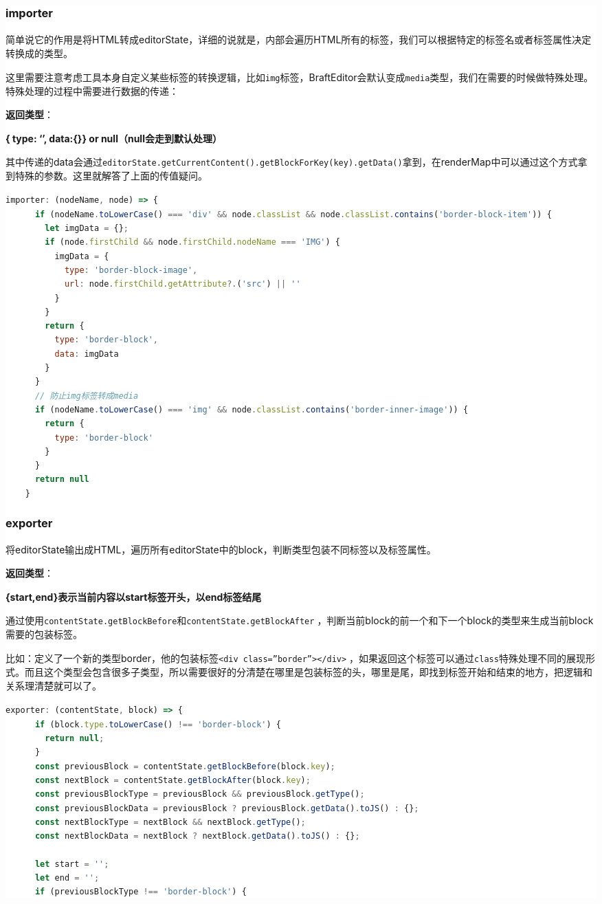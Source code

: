 ### importer

简单说它的作用是将HTML转成editorState，详细的说就是，内部会遍历HTML所有的标签，我们可以根据特定的标签名或者标签属性决定转换成的类型。

这里需要注意考虑工具本身自定义某些标签的转换逻辑，比如`img`标签，BraftEditor会默认变成`media`类型，我们在需要的时候做特殊处理。特殊处理的过程中需要进行数据的传递：

**返回类型**：

**{ type: ‘’, data:{}} or null（null会走到默认处理）**

其中传递的data会通过`editorState.getCurrentContent().getBlockForKey(key).getData()`拿到，在renderMap中可以通过这个方式拿到特殊的参数。这里就解答了上面的传值疑问。

```js
importer: (nodeName, node) => {
      if (nodeName.toLowerCase() === 'div' && node.classList && node.classList.contains('border-block-item')) {
        let imgData = {};
        if (node.firstChild && node.firstChild.nodeName === 'IMG') {
          imgData = {
            type: 'border-block-image',
            url: node.firstChild.getAttribute?.('src') || ''
          }
        }
        return {
          type: 'border-block',
          data: imgData
        }
      }
      // 防止img标签转成media
      if (nodeName.toLowerCase() === 'img' && node.classList.contains('border-inner-image')) {
        return {
          type: 'border-block'
        }
      }
      return null
    }
```

### exporter

将editorState输出成HTML，遍历所有editorState中的block，判断类型包装不同标签以及标签属性。

**返回类型**：

**{start,end}表示当前内容以start标签开头，以end标签结尾**

通过使用`contentState.getBlockBefore`和`contentState.getBlockAfter` ，判断当前block的前一个和下一个block的类型来生成当前block需要的包装标签。

比如：定义了一个新的类型border，他的包装标签`<div class=”border”></div>` ，如果返回这个标签可以通过`class`特殊处理不同的展现形式。而且这个类型会包含很多子类型，所以需要很好的分清楚在哪里是包装标签的头，哪里是尾，即找到标签开始和结束的地方，把逻辑和关系理清楚就可以了。

```js
exporter: (contentState, block) => {
      if (block.type.toLowerCase() !== 'border-block') {
        return null;
      }
      const previousBlock = contentState.getBlockBefore(block.key);
      const nextBlock = contentState.getBlockAfter(block.key);
      const previousBlockType = previousBlock && previousBlock.getType();
      const previousBlockData = previousBlock ? previousBlock.getData().toJS() : {};
      const nextBlockType = nextBlock && nextBlock.getType();
      const nextBlockData = nextBlock ? nextBlock.getData().toJS() : {};

      let start = '';
      let end = '';
      if (previousBlockType !== 'border-block') {
```